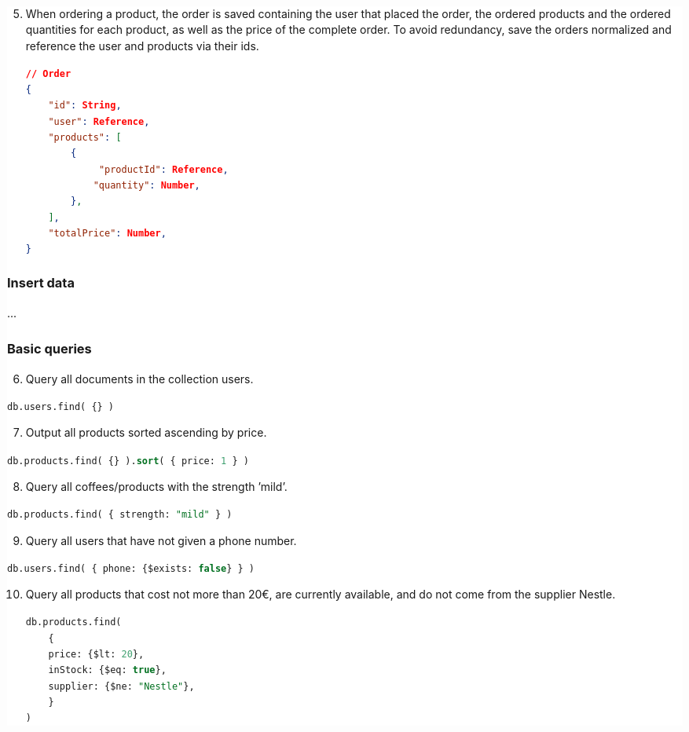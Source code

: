 5. When ordering a product, the order is saved containing the user that placed the order, the ordered products and the ordered quantities for each product, as well as the price of the complete order. To avoid redundancy, save the orders normalized and reference the user and products via their ids.

   ~~~json
   // Order
   {
       "id": String,
       "user": Reference,
       "products": [
           {
            	"productId": Reference,
               "quantity": Number,
           },
       ],
       "totalPrice": Number,
   }
   ~~~

### Insert data

...

### Basic queries

6. Query all documents in the collection users.

~~~sql
db.users.find( {} )
~~~

7. Output all products sorted ascending by price.

~~~sql
db.products.find( {} ).sort( { price: 1 } )
~~~

8. Query all coffees/products with the strength ’mild’.

~~~sql
db.products.find( { strength: "mild" } )
~~~

9. Query all users that have not given a phone number.

~~~sql
db.users.find( { phone: {$exists: false} } )
~~~

10. Query all products that cost not more than 20€, are currently available, and do not come from the supplier Nestle.

    ~~~sql
    db.products.find(
        {
        price: {$lt: 20},
        inStock: {$eq: true},
        supplier: {$ne: "Nestle"},
        }
    )
    ~~~
